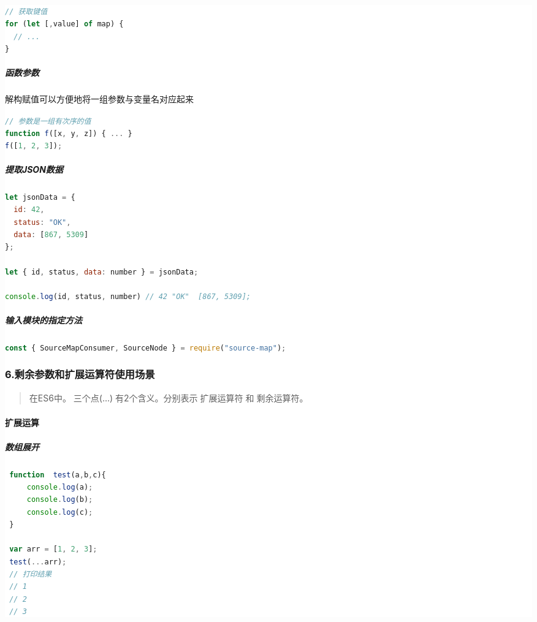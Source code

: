 ```js
// 获取键值
for (let [,value] of map) {
  // ...
}
```

##### 函数参数

解构赋值可以方便地将一组参数与变量名对应起来

```js
// 参数是一组有次序的值
function f([x, y, z]) { ... }
f([1, 2, 3]);
```

##### 提取JSON数据

```js
let jsonData = {
  id: 42,
  status: "OK",
  data: [867, 5309]
};

let { id, status, data: number } = jsonData;

console.log(id, status, number) // 42 "OK"  [867, 5309];
```

##### 输入模块的指定方法

```js
const { SourceMapConsumer, SourceNode } = require("source-map");
```

### 6.剩余参数和扩展运算符使用场景

> 在ES6中。 三个点(...) 有2个含义。分别表示 扩展运算符 和 剩余运算符。

#### 扩展运算

##### 数组展开

```js
 function  test(a,b,c){
     console.log(a);
     console.log(b);
     console.log(c);
 }

 var arr = [1, 2, 3];
 test(...arr);
 // 打印结果
 // 1
 // 2
 // 3
```
